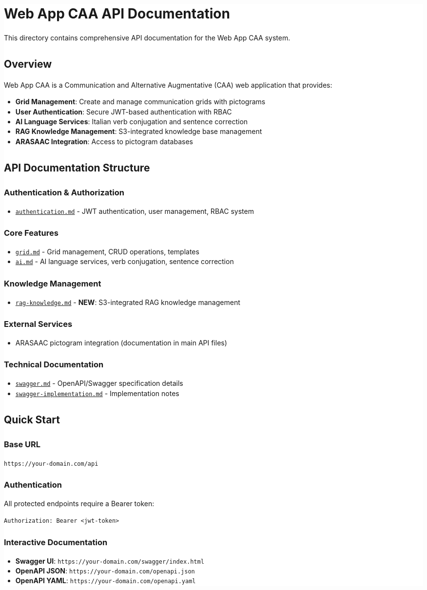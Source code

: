 # Web App CAA API Documentation

This directory contains comprehensive API documentation for the Web App CAA system.

## Overview

Web App CAA is a Communication and Alternative Augmentative (CAA) web application that provides:

- **Grid Management**: Create and manage communication grids with pictograms
- **User Authentication**: Secure JWT-based authentication with RBAC
- **AI Language Services**: Italian verb conjugation and sentence correction
- **RAG Knowledge Management**: S3-integrated knowledge base management
- **ARASAAC Integration**: Access to pictogram databases

## API Documentation Structure

### Authentication & Authorization
- [`authentication.md`](./authentication.md) - JWT authentication, user management, RBAC system

### Core Features
- [`grid.md`](./grid.md) - Grid management, CRUD operations, templates
- [`ai.md`](./ai.md) - AI language services, verb conjugation, sentence correction

### Knowledge Management
- [`rag-knowledge.md`](./rag-knowledge.md) - **NEW**: S3-integrated RAG knowledge management

### External Services
- ARASAAC pictogram integration (documentation in main API files)

### Technical Documentation
- [`swagger.md`](./swagger.md) - OpenAPI/Swagger specification details
- [`swagger-implementation.md`](./swagger-implementation.md) - Implementation notes

## Quick Start

### Base URL
```
https://your-domain.com/api
```

### Authentication
All protected endpoints require a Bearer token:
```http
Authorization: Bearer <jwt-token>
```

### Interactive Documentation
- **Swagger UI**: `https://your-domain.com/swagger/index.html`
- **OpenAPI JSON**: `https://your-domain.com/openapi.json`
- **OpenAPI YAML**: `https://your-domain.com/openapi.yaml`
